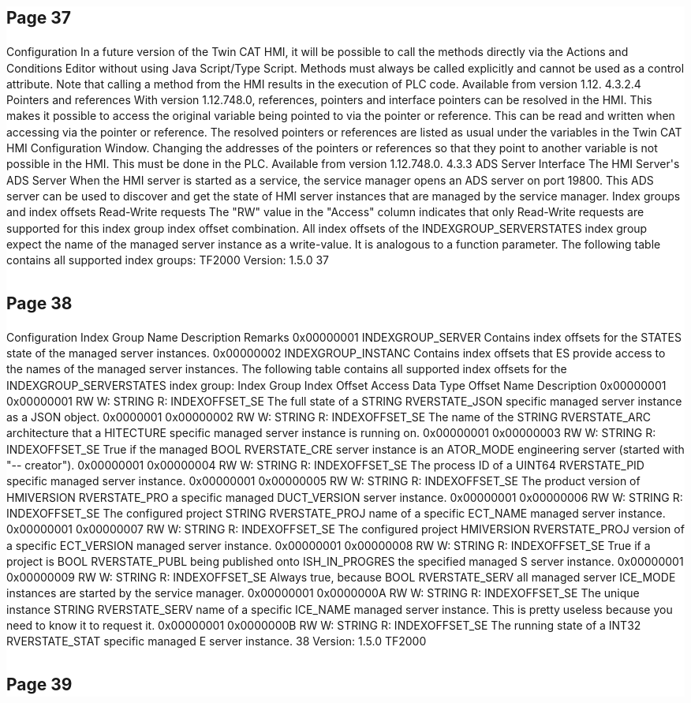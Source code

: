 ## Page 37

Configuration In a future version of the Twin CAT HMI, it will be possible to call the methods directly via the Actions and Conditions Editor without using Java Script/Type Script. Methods must always be called explicitly and cannot be used as a control attribute. Note that calling a method from the HMI results in the execution of PLC code. Available from version 1.12. 4.3.2.4 Pointers and references With version 1.12.748.0, references, pointers and interface pointers can be resolved in the HMI. This makes it possible to access the original variable being pointed to via the pointer or reference. This can be read and written when accessing via the pointer or reference. The resolved pointers or references are listed as usual under the variables in the Twin CAT HMI Configuration Window. Changing the addresses of the pointers or references so that they point to another variable is not possible in the HMI. This must be done in the PLC. Available from version 1.12.748.0. 4.3.3 ADS Server Interface The HMI Server's ADS Server When the HMI server is started as a service, the service manager opens an ADS server on port 19800. This ADS server can be used to discover and get the state of HMI server instances that are managed by the service manager. Index groups and index offsets Read-Write requests The "RW" value in the "Access" column indicates that only Read-Write requests are supported for this index group index offset combination. All index offsets of the INDEXGROUP_SERVERSTATES index group expect the name of the managed server instance as a write-value. It is analogous to a function parameter. The following table contains all supported index groups: TF2000 Version: 1.5.0 37

## Page 38

Configuration Index Group Name Description Remarks 0x00000001 INDEXGROUP_SERVER Contains index offsets for the STATES state of the managed server instances. 0x00000002 INDEXGROUP_INSTANC Contains index offsets that ES provide access to the names of the managed server instances. The following table contains all supported index offsets for the INDEXGROUP_SERVERSTATES index group: Index Group Index Offset Access Data Type Offset Name Description 0x00000001 0x00000001 RW W: STRING R: INDEXOFFSET_SE The full state of a STRING RVERSTATE_JSON specific managed server instance as a JSON object. 0x0000001 0x00000002 RW W: STRING R: INDEXOFFSET_SE The name of the STRING RVERSTATE_ARC architecture that a HITECTURE specific managed server instance is running on. 0x00000001 0x00000003 RW W: STRING R: INDEXOFFSET_SE True if the managed BOOL RVERSTATE_CRE server instance is an ATOR_MODE engineering server (started with "-- creator"). 0x00000001 0x00000004 RW W: STRING R: INDEXOFFSET_SE The process ID of a UINT64 RVERSTATE_PID specific managed server instance. 0x00000001 0x00000005 RW W: STRING R: INDEXOFFSET_SE The product version of HMIVERSION RVERSTATE_PRO a specific managed DUCT_VERSION server instance. 0x00000001 0x00000006 RW W: STRING R: INDEXOFFSET_SE The configured project STRING RVERSTATE_PROJ name of a specific ECT_NAME managed server instance. 0x00000001 0x00000007 RW W: STRING R: INDEXOFFSET_SE The configured project HMIVERSION RVERSTATE_PROJ version of a specific ECT_VERSION managed server instance. 0x00000001 0x00000008 RW W: STRING R: INDEXOFFSET_SE True if a project is BOOL RVERSTATE_PUBL being published onto ISH_IN_PROGRES the specified managed S server instance. 0x00000001 0x00000009 RW W: STRING R: INDEXOFFSET_SE Always true, because BOOL RVERSTATE_SERV all managed server ICE_MODE instances are started by the service manager. 0x00000001 0x0000000A RW W: STRING R: INDEXOFFSET_SE The unique instance STRING RVERSTATE_SERV name of a specific ICE_NAME managed server instance. This is pretty useless because you need to know it to request it. 0x00000001 0x0000000B RW W: STRING R: INDEXOFFSET_SE The running state of a INT32 RVERSTATE_STAT specific managed E server instance. 38 Version: 1.5.0 TF2000

## Page 39
